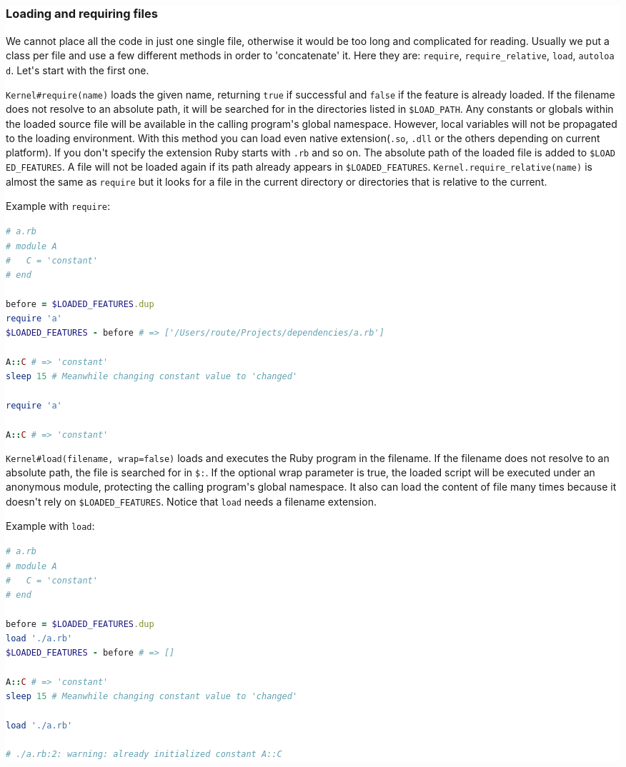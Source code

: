 ### Loading and requiring files

We cannot place all the code in just one single file, otherwise it would be too
long and complicated for reading. Usually we put a class per file and use a few
different methods in order to 'concatenate' it. Here they are: `require`,
`require_relative`, `load`, `autoload`. Let's start with the first one.

`Kernel#require(name)` loads the given name, returning `true` if successful and
`false` if the feature is already loaded. If the filename does not resolve to an
absolute path, it will be searched for in the directories listed in `$LOAD_PATH`.
Any constants or globals within the loaded source file will be available in the
calling program's global namespace. However, local variables will not be
propagated to the loading environment. With this method you can load even native
extension(`.so`, `.dll` or the others depending on current platform). If you
don't specify the extension Ruby starts with `.rb` and so on. The absolute path
of the loaded file is added to `$LOADED_FEATURES`. A file will not be
loaded again if its path already appears in `$LOADED_FEATURES`.
`Kernel.require_relative(name)` is almost the same as `require` but it looks
for a file in the current directory or directories that is relative to the
current.

Example with `require`:

``` ruby
# a.rb
# module A
#   C = 'constant'
# end

before = $LOADED_FEATURES.dup
require 'a'
$LOADED_FEATURES - before # => ['/Users/route/Projects/dependencies/a.rb']

A::C # => 'constant'
sleep 15 # Meanwhile changing constant value to 'changed'

require 'a'

A::C # => 'constant'
```

`Kernel#load(filename, wrap=false)` loads and executes the Ruby program in the
filename. If the filename does not resolve to an absolute path, the file is
searched for in `$:`. If the optional wrap parameter is true, the loaded script
will be executed under an anonymous module, protecting the calling program's
global namespace. It also can load the content of file many times because it
doesn't rely on `$LOADED_FEATURES`. Notice that `load` needs a filename
extension.

Example with `load`:

``` ruby
# a.rb
# module A
#   C = 'constant'
# end

before = $LOADED_FEATURES.dup
load './a.rb'
$LOADED_FEATURES - before # => []

A::C # => 'constant'
sleep 15 # Meanwhile changing constant value to 'changed'

load './a.rb'

# ./a.rb:2: warning: already initialized constant A::C
```